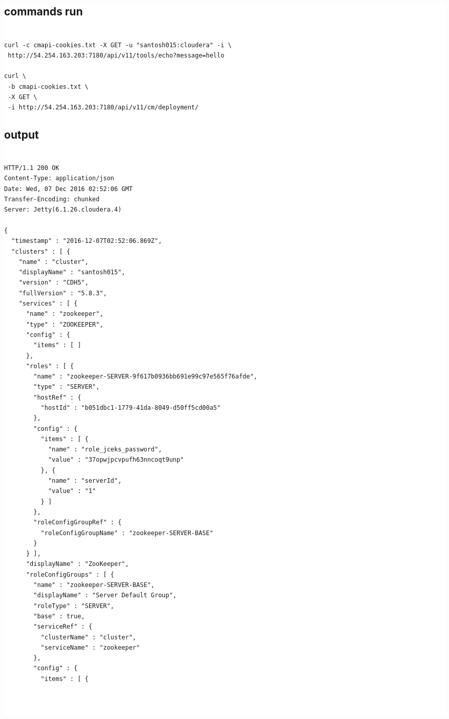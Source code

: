 ## commands run

<pre><code>
curl -c cmapi-cookies.txt -X GET -u "santosh015:cloudera" -i \
 http://54.254.163.203:7180/api/v11/tools/echo?message=hello

curl \
 -b cmapi-cookies.txt \
 -X GET \
 -i http://54.254.163.203:7180/api/v11/cm/deployment/
</code></pre>
## output
<pre><code>
HTTP/1.1 200 OK
Content-Type: application/json
Date: Wed, 07 Dec 2016 02:52:06 GMT
Transfer-Encoding: chunked
Server: Jetty(6.1.26.cloudera.4)

{
  "timestamp" : "2016-12-07T02:52:06.869Z",
  "clusters" : [ {
    "name" : "cluster",
    "displayName" : "santosh015",
    "version" : "CDH5",
    "fullVersion" : "5.8.3",
    "services" : [ {
      "name" : "zookeeper",
      "type" : "ZOOKEEPER",
      "config" : {
        "items" : [ ]
      },
      "roles" : [ {
        "name" : "zookeeper-SERVER-9f617b0936bb691e99c97e565f76afde",
        "type" : "SERVER",
        "hostRef" : {
          "hostId" : "b051dbc1-1779-41da-8049-d50ff5cd00a5"
        },
        "config" : {
          "items" : [ {
            "name" : "role_jceks_password",
            "value" : "37opwjpcvpufh63nncoqt9unp"
          }, {
            "name" : "serverId",
            "value" : "1"
          } ]
        },
        "roleConfigGroupRef" : {
          "roleConfigGroupName" : "zookeeper-SERVER-BASE"
        }
      } ],
      "displayName" : "ZooKeeper",
      "roleConfigGroups" : [ {
        "name" : "zookeeper-SERVER-BASE",
        "displayName" : "Server Default Group",
        "roleType" : "SERVER",
        "base" : true,
        "serviceRef" : {
          "clusterName" : "cluster",
          "serviceName" : "zookeeper"
        },
        "config" : {
          "items" : [ {